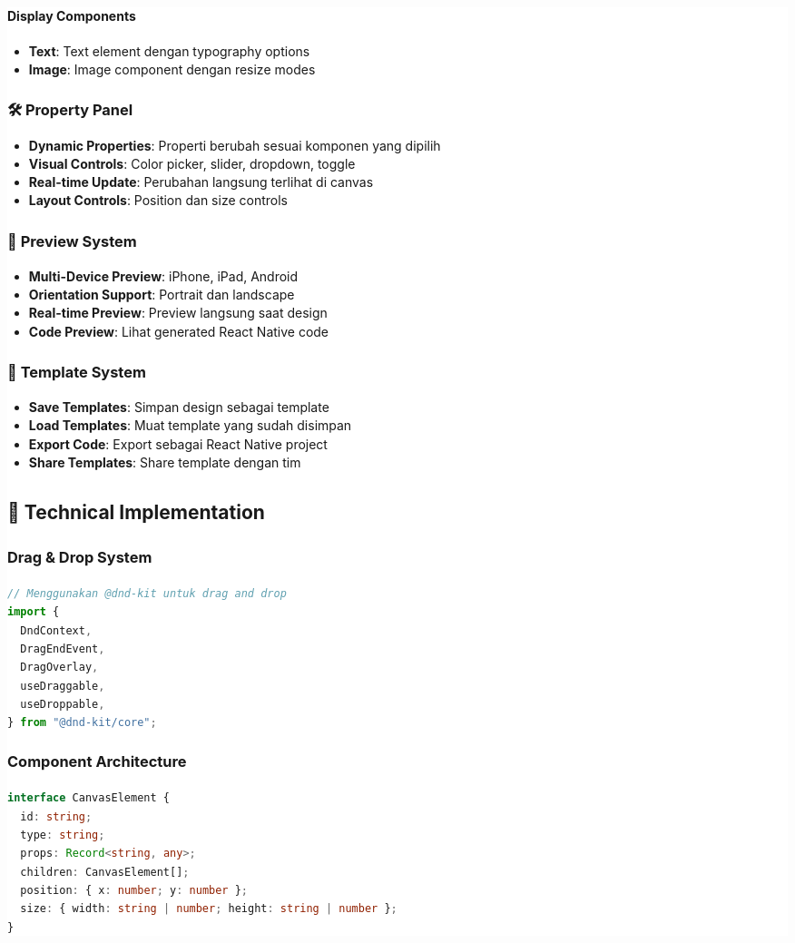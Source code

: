 #### **Display Components**

- **Text**: Text element dengan typography options
- **Image**: Image component dengan resize modes

### 🛠️ **Property Panel**

- **Dynamic Properties**: Properti berubah sesuai komponen yang dipilih
- **Visual Controls**: Color picker, slider, dropdown, toggle
- **Real-time Update**: Perubahan langsung terlihat di canvas
- **Layout Controls**: Position dan size controls

### 📱 **Preview System**

- **Multi-Device Preview**: iPhone, iPad, Android
- **Orientation Support**: Portrait dan landscape
- **Real-time Preview**: Preview langsung saat design
- **Code Preview**: Lihat generated React Native code

### 💾 **Template System**

- **Save Templates**: Simpan design sebagai template
- **Load Templates**: Muat template yang sudah disimpan
- **Export Code**: Export sebagai React Native project
- **Share Templates**: Share template dengan tim

## 🔧 **Technical Implementation**

### **Drag & Drop System**

```typescript
// Menggunakan @dnd-kit untuk drag and drop
import {
  DndContext,
  DragEndEvent,
  DragOverlay,
  useDraggable,
  useDroppable,
} from "@dnd-kit/core";
```

### **Component Architecture**

```typescript
interface CanvasElement {
  id: string;
  type: string;
  props: Record<string, any>;
  children: CanvasElement[];
  position: { x: number; y: number };
  size: { width: string | number; height: string | number };
}
```
